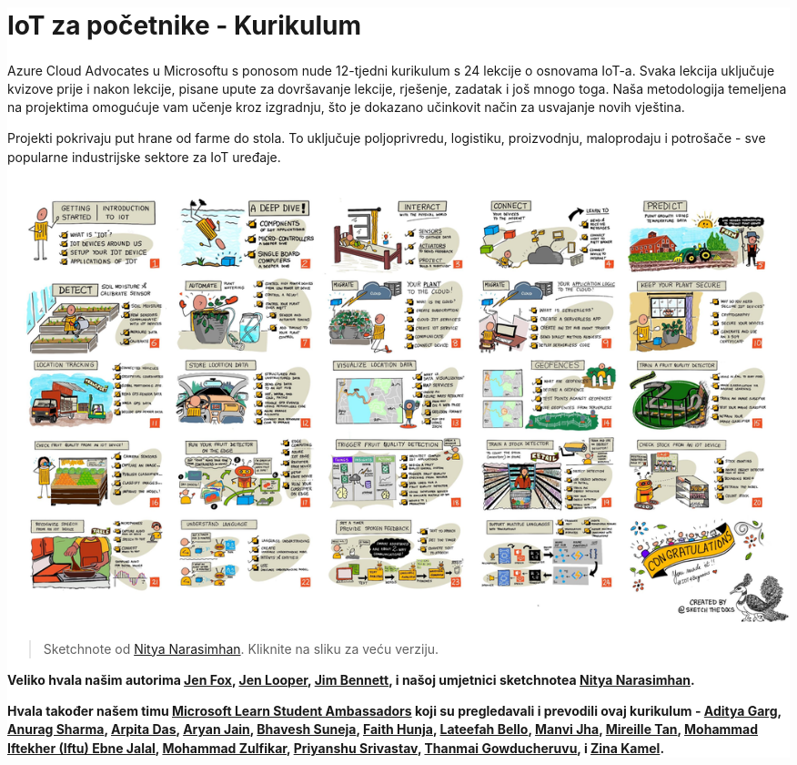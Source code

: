 # IoT za početnike - Kurikulum

Azure Cloud Advocates u Microsoftu s ponosom nude 12-tjedni kurikulum s 24 lekcije o osnovama IoT-a. Svaka lekcija uključuje kvizove prije i nakon lekcije, pisane upute za dovršavanje lekcije, rješenje, zadatak i još mnogo toga. Naša metodologija temeljena na projektima omogućuje vam učenje kroz izgradnju, što je dokazano učinkovit način za usvajanje novih vještina.

Projekti pokrivaju put hrane od farme do stola. To uključuje poljoprivredu, logistiku, proizvodnju, maloprodaju i potrošače - sve popularne industrijske sektore za IoT uređaje.

![Mapa puta za tečaj koja prikazuje 24 lekcije koje pokrivaju uvod, poljoprivredu, transport, obradu, maloprodaju i kuhanje](../../translated_images/Roadmap.bb1dec285dda0eda691788b95ddfc96d31d76bb7649e3f04a135e4ad395f323e.hr.jpg)

> Sketchnote od [Nitya Narasimhan](https://github.com/nitya). Kliknite na sliku za veću verziju.

**Veliko hvala našim autorima [Jen Fox](https://github.com/jenfoxbot), [Jen Looper](https://github.com/jlooper), [Jim Bennett](https://github.com/jimbobbennett), i našoj umjetnici sketchnotea [Nitya Narasimhan](https://github.com/nitya).**

**Hvala također našem timu [Microsoft Learn Student Ambassadors](https://studentambassadors.microsoft.com?WT.mc_id=academic-17441-jabenn) koji su pregledavali i prevodili ovaj kurikulum - [Aditya Garg](https://github.com/AdityaGarg00), [Anurag Sharma](https://github.com/Anurag-0-1-A), [Arpita Das](https://github.com/Arpiiitaaa), [Aryan Jain](https://www.linkedin.com/in/aryan-jain-47a4a1145/), [Bhavesh Suneja](https://github.com/EliteWarrior315), [Faith Hunja](https://faithhunja.github.io/), [Lateefah Bello](https://www.linkedin.com/in/lateefah-bello/), [Manvi Jha](https://github.com/Severus-Matthew), [Mireille Tan](https://www.linkedin.com/in/mireille-tan-a4834819a/), [Mohammad Iftekher (Iftu) Ebne Jalal](https://github.com/Iftu119), [Mohammad Zulfikar](https://github.com/mohzulfikar), [Priyanshu Srivastav](https://www.linkedin.com/in/priyanshu-srivastav-b067241ba), [Thanmai Gowducheruvu](https://github.com/innovation-platform), i [Zina Kamel](https://www.linkedin.com/in/zina-kamel/).**

